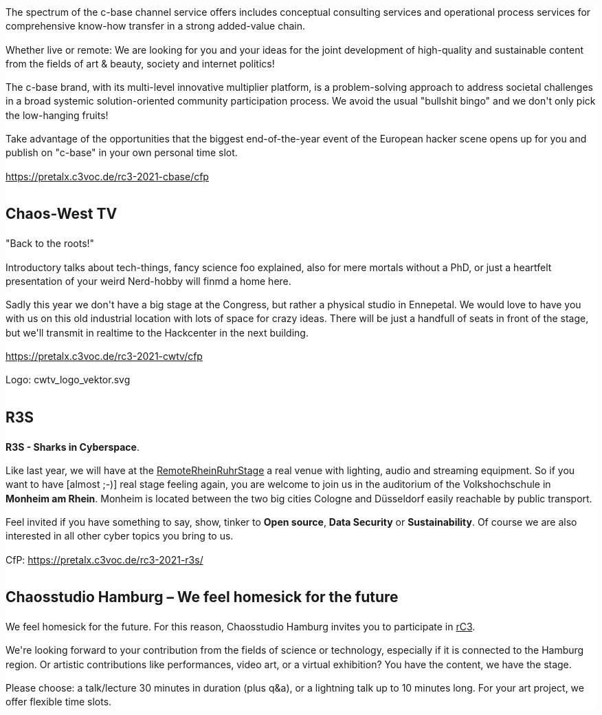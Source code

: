 The spectrum of the c-base channel service offers includes conceptual consulting services and operational process services for comprehensive know-how transfer in a strong added-value chain.

Whether live or remote: We are looking for you and your ideas for the joint development of high-quality and sustainable content from the fields of art & beauty, society and internet politics!

The c-base brand, with its multi-level innovative multiplier platform, is a problem-solving approach to address societal challenges in a broad systemic solution-oriented community participation process. We avoid the usual "bullshit bingo" and we don't only pick the low-hanging fruits!

Take advantage of the opportunities that the biggest end-of-the-year event of the European hacker scene opens up for you and publish on "c-base" in your own personal time slot.


https://pretalx.c3voc.de/rc3-2021-cbase/cfp

## Chaos-West TV


"Back to the roots!"

Introductory talks about tech-things, fancy science foo explained, also for mere mortals without a PhD, or just a heartfelt presentation of your weird Nerd-hobby will finmd a home here.

Sadly this year we don't have a big stage at the Congress, but rather a physical studio in Ennepetal. We would love to have you with us on this old industrial location with lots of space for crazy ideas. There will be just a handfull of seats in front of the stage, but we'll transmit in realtime to the Hackcenter in the next building.

https://pretalx.c3voc.de/rc3-2021-cwtv/cfp

Logo: cwtv_logo_vektor.svg

## R3S

**R3S - Sharks in Cyberspace**.

Like last year, we will have at the [RemoteRheinRuhrStage](https://r3s.nrw) a real venue with lighting, audio and streaming equipment. So if you want to have [almost ;-)] real stage feeling again, you are welcome to join us in the auditorium of the Volkshochschule in **Monheim am Rhein**. Monheim is located between the two big cities Cologne and Düsseldorf easily reachable by public transport.

Feel invited if you have something to say, show, tinker to **Open source**, **Data Security** or **Sustainability**. Of course we are also interested in all other cyber topics you bring to us.

CfP: https://pretalx.c3voc.de/rc3-2021-r3s/

## Chaosstudio Hamburg – We feel homesick for the future

We feel homesick for the future. For this reason, Chaosstudio Hamburg invites you to participate in [rC3](https://rc3.world).

We're looking forward to your contribution from the fields of science or technology, especially if it is connected to the Hamburg region. Or artistic contributions like performances, video art, or a virtual exhibition? You have the content, we have the stage.

Please choose: a talk/lecture 30 minutes in duration (plus q&a), or a lightning talk up to 10 minutes long. For your art project, we offer flexible time slots.
